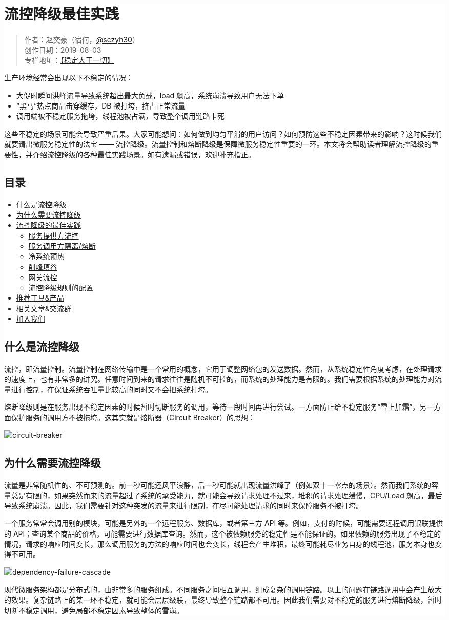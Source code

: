 # 流控降级最佳实践

> 作者：赵奕豪（宿何，[@sczyh30](https://github.com/sczyh30)）  
> 创作日期：2019-08-03  
> 专栏地址：[【稳定大于一切】](https://github.com/StabilityMan/StabilityGuide)  

生产环境经常会出现以下不稳定的情况：

- 大促时瞬间洪峰流量导致系统超出最大负载，load 飙高，系统崩溃导致用户无法下单
- “黑马”热点商品击穿缓存，DB 被打垮，挤占正常流量
- 调用端被不稳定服务拖垮，线程池被占满，导致整个调用链路卡死

这些不稳定的场景可能会导致严重后果。大家可能想问：如何做到均匀平滑的用户访问？如何预防这些不稳定因素带来的影响？这时候我们就要请出微服务稳定性的法宝 —— 流控降级。流量控制和熔断降级是保障微服务稳定性重要的一环。本文将会帮助读者理解流控降级的重要性，并介绍流控降级的各种最佳实践场景。如有遗漏或错误，欢迎补充指正。

## 目录

- [什么是流控降级](#什么是流控降级)
- [为什么需要流控降级](#为什么需要流控降级)
- [流控降级的最佳实践](#流控降级最佳实践)
  - [服务提供方流控](#服务提供方流控)
  - [服务调用方隔离/熔断](#服务调用方隔离熔断)
  - [冷系统预热](#冷系统预热)
  - [削峰填谷](#削峰填谷)
  - [网关流控](#网关流控)
  - [流控降级规则的配置](#流控降级规则的配置)
- [推荐工具&产品](#推荐工具产品)
- [相关文章&交流群](#相关文章交流群)
- [加入我们](#加入我们)

## 什么是流控降级

流控，即流量控制。流量控制在网络传输中是一个常用的概念，它用于调整网络包的发送数据。然而，从系统稳定性角度考虑，在处理请求的速度上，也有非常多的讲究。任意时间到来的请求往往是随机不可控的，而系统的处理能力是有限的。我们需要根据系统的处理能力对流量进行控制，在保证系统吞吐量比较高的同时又不会把系统打垮。

熔断降级则是在服务出现不稳定因素的时候暂时切断服务的调用，等待一段时间再进行尝试。一方面防止给不稳定服务“雪上加霜”，另一方面保护服务的调用方不被拖垮。这其实就是熔断器（[Circuit Breaker](https://microservices.io/patterns/reliability/circuit-breaker.html)）的思想：

<img src="https://user-images.githubusercontent.com/9434884/62473394-3bc10a00-b7d3-11e9-8998-68d9cf3e01f2.png" alt="circuit-breaker" width="50%"/>

## 为什么需要流控降级

流量是非常随机性的、不可预测的。前一秒可能还风平浪静，后一秒可能就出现流量洪峰了（例如双十一零点的场景）。然而我们系统的容量总是有限的，如果突然而来的流量超过了系统的承受能力，就可能会导致请求处理不过来，堆积的请求处理缓慢，CPU/Load 飙高，最后导致系统崩溃。因此，我们需要针对这种突发的流量来进行限制，在尽可能处理请求的同时来保障服务不被打垮。

一个服务常常会调用别的模块，可能是另外的一个远程服务、数据库，或者第三方 API 等。例如，支付的时候，可能需要远程调用银联提供的 API；查询某个商品的价格，可能需要进行数据库查询。然而，这个被依赖服务的稳定性是不能保证的。如果依赖的服务出现了不稳定的情况，请求的响应时间变长，那么调用服务的方法的响应时间也会变长，线程会产生堆积，最终可能耗尽业务自身的线程池，服务本身也变得不可用。

![dependency-failure-cascade](https://user-images.githubusercontent.com/9434884/62410811-cd871680-b61d-11e9-9df7-3ee41c618644.png)

现代微服务架构都是分布式的，由非常多的服务组成。不同服务之间相互调用，组成复杂的调用链路。以上的问题在链路调用中会产生放大的效果。复杂链路上的某一环不稳定，就可能会层层级联，最终导致整个链路都不可用。因此我们需要对不稳定的服务进行熔断降级，暂时切断不稳定调用，避免局部不稳定因素导致整体的雪崩。
